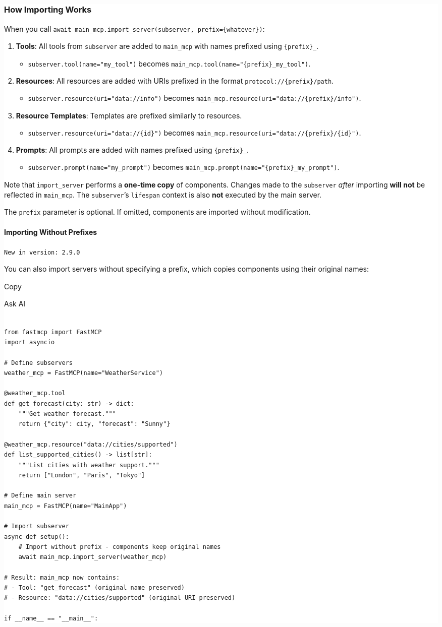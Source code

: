 ### [​](https://gofastmcp.com/servers/composition\#how-importing-works)  How Importing Works

When you call `await main_mcp.import_server(subserver, prefix={whatever})`:

1. **Tools**: All tools from `subserver` are added to `main_mcp` with names prefixed using `{prefix}_`.

   - `subserver.tool(name="my_tool")` becomes `main_mcp.tool(name="{prefix}_my_tool")`.
2. **Resources**: All resources are added with URIs prefixed in the format `protocol://{prefix}/path`.

   - `subserver.resource(uri="data://info")` becomes `main_mcp.resource(uri="data://{prefix}/info")`.
3. **Resource Templates**: Templates are prefixed similarly to resources.

   - `subserver.resource(uri="data://{id}")` becomes `main_mcp.resource(uri="data://{prefix}/{id}")`.
4. **Prompts**: All prompts are added with names prefixed using `{prefix}_`.

   - `subserver.prompt(name="my_prompt")` becomes `main_mcp.prompt(name="{prefix}_my_prompt")`.

Note that `import_server` performs a **one-time copy** of components. Changes made to the `subserver` _after_ importing **will not** be reflected in `main_mcp`. The `subserver`’s `lifespan` context is also **not** executed by the main server.

The `prefix` parameter is optional. If omitted, components are imported without modification.

#### [​](https://gofastmcp.com/servers/composition\#importing-without-prefixes)  Importing Without Prefixes

`New in version: 2.9.0`

You can also import servers without specifying a prefix, which copies components using their original names:

Copy

Ask AI

```

from fastmcp import FastMCP
import asyncio

# Define subservers
weather_mcp = FastMCP(name="WeatherService")

@weather_mcp.tool
def get_forecast(city: str) -> dict:
    """Get weather forecast."""
    return {"city": city, "forecast": "Sunny"}

@weather_mcp.resource("data://cities/supported")
def list_supported_cities() -> list[str]:
    """List cities with weather support."""
    return ["London", "Paris", "Tokyo"]

# Define main server
main_mcp = FastMCP(name="MainApp")

# Import subserver
async def setup():
    # Import without prefix - components keep original names
    await main_mcp.import_server(weather_mcp)

# Result: main_mcp now contains:
# - Tool: "get_forecast" (original name preserved)
# - Resource: "data://cities/supported" (original URI preserved)

if __name__ == "__main__":
```